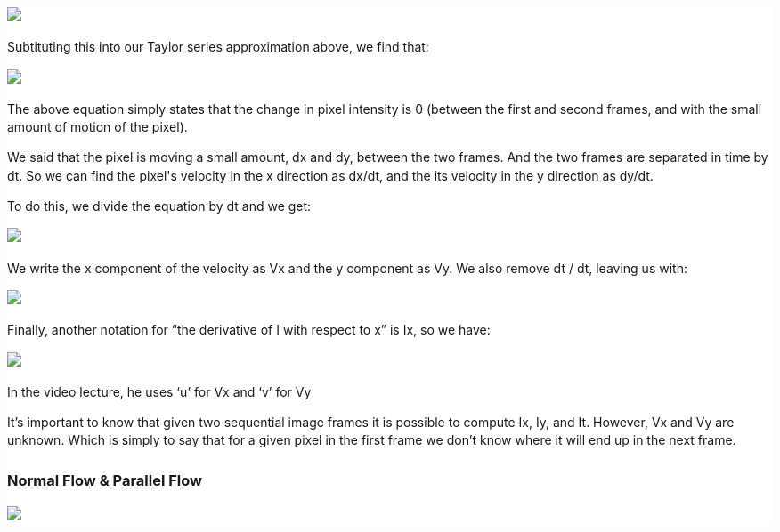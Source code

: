 ![](https://lh6.googleusercontent.com/gQhCEXe14SfJVOmevlFS97MCEeIefpiMgiZ9qq9pC5yuwFmx44YM3Ppjh-qQ1ijO1jLnPRycpsrf_hgjX0dWwc9nlpOdHCYpCP1oaD03bYcD-noVRln-7O-y)


Subtituting this into our Taylor series approximation above, we find that:


![](https://lh5.googleusercontent.com/X-BDhBDKztn6yVz0C6UvSEv-pvhjUO6HB_VQDSPtHX2FkSyJJNr2QzdqE1nhaajY6bW_aI0V0_C2U2SYwvS3OomUUM9LqFq21j09sWsmP21ruIXWjYlZVv8E)


The above equation simply states that the change in pixel intensity is 0 (between the first and second frames, and with the small amount of motion of the pixel).

We said that the pixel is moving a small amount, dx and dy, between the two frames. And the two frames are separated in time by dt. So we can find the pixel's velocity in the x direction as dx/dt, and the its velocity in the y direction as dy/dt.

To do this, we divide the equation by dt and we get:


![](https://lh3.googleusercontent.com/wYlijFNuyIb6ZVS7aifmfil4bYT-vVOz31F0PIfxPqQTSlDKtKwG_5YFZCEiVKiD97QeOghU8cYBcHRQ4KkXvUuAdIWr_LV0_pDdZElIxY-j3aPpAH9vgV0N)




We write the x component of the velocity as Vx and the y component as Vy. We also remove dt / dt, leaving us with:




![](https://lh5.googleusercontent.com/evERhtXoKvVBN1LdhwgcTEHE50y-saDWWOWBq9cmFY_UeLG8rKOTh5PwPXA_l_6qNWczGOtQNZxL_odz5RUGQDdqYmGLDlY9CecktVGhECLtXRRk2iaG2r9x)




Finally, another notation for “the derivative of I with respect to x” is Ix, so we have:




![](https://lh5.googleusercontent.com/0ttMMdd4Bl_6JCHxus0-Z6--4ctrbnpnW9ASfmrXaOVeUYl8qab_G1V7KPvU2r9akVRt-N-w--ndLKWbihr1MES-Sp1aqP09RWHlsHa2157-FRWopMtxe596)




In the video lecture, he uses ‘u’ for Vx and ‘v’ for Vy




It’s important to know that given two sequential image frames it is possible to compute Ix, Iy, and It. However, Vx and Vy are unknown. Which is simply to say that for a given pixel in the first frame we don’t know where it will end up in the next frame.





### Normal Flow & Parallel Flow




![](https://lh5.googleusercontent.com/JAV8jnBLRB2sXdNId60T4sYnln4mn1wm3ulAa5STnVVcVpfXXUI35vsndc4ZwvT17kIYNErbiGifuY73BYLM2Cve8MtlplRhyKv187JLg1BDR2_Ajxsb3v26Kg)


